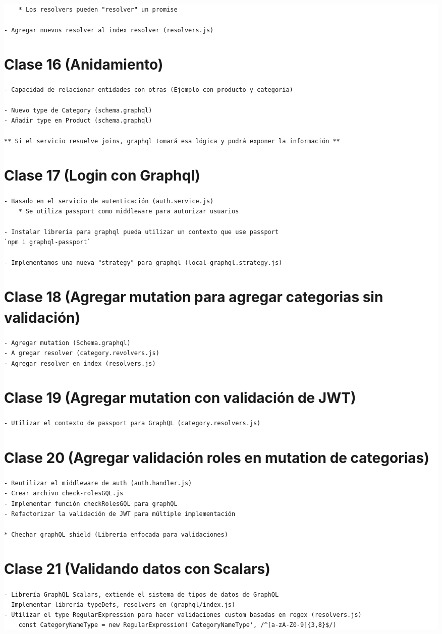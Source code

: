         * Los resolvers pueden "resolver" un promise

    - Agregar nuevos resolver al index resolver (resolvers.js)

# Clase 16 (Anidamiento)
    - Capacidad de relacionar entidades con otras (Ejemplo con producto y categoria)

    - Nuevo type de Category (schema.graphql)
    - Añadir type en Product (schema.graphql)

    ** Si el servicio resuelve joins, graphql tomará esa lógica y podrá exponer la información **

# Clase 17 (Login con Graphql) 

    - Basado en el servicio de autenticación (auth.service.js)
        * Se utiliza passport como middleware para autorizar usuarios
    
    - Instalar librería para graphql pueda utilizar un contexto que use passport
    `npm i graphql-passport`

    - Implementamos una nueva "strategy" para graphql (local-graphql.strategy.js)
    

# Clase 18 (Agregar mutation para agregar categorias sin validación)

    - Agregar mutation (Schema.graphql)
    - A gregar resolver (category.revolvers.js)
    - Agregar resolver en index (resolvers.js)

# Clase 19 (Agregar mutation con validación de JWT)
    - Utilizar el contexto de passport para GraphQL (category.resolvers.js)

# Clase 20 (Agregar validación roles en mutation de categorias)
    - Reutilizar el middleware de auth (auth.handler.js)
    - Crear archivo check-rolesGQL.js
    - Implementar función checkRolesGQL para graphQL
    - Refactorizar la validación de JWT para múltiple implementación

    * Chechar graphQL shield (Librería enfocada para validaciones)

# Clase 21 (Validando datos con Scalars)

    - Librería GraphQL Scalars, extiende el sistema de tipos de datos de GraphQL
    - Implementar librería typeDefs, resolvers en (graphql/index.js)
    - Utilizar el type RegularExpression para hacer validaciones custom basadas en regex (resolvers.js)
        const CategoryNameType = new RegularExpression('CategoryNameType', /^[a-zA-Z0-9]{3,8}$/)

